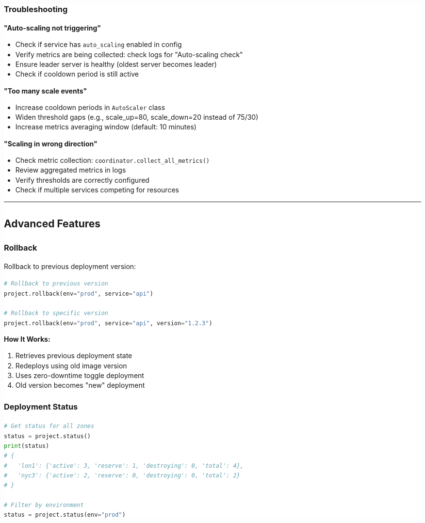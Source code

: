 ### Troubleshooting

**"Auto-scaling not triggering"**

- Check if service has `auto_scaling` enabled in config
- Verify metrics are being collected: check logs for "Auto-scaling check"
- Ensure leader server is healthy (oldest server becomes leader)
- Check if cooldown period is still active

**"Too many scale events"**

- Increase cooldown periods in `AutoScaler` class
- Widen threshold gaps (e.g., scale_up=80, scale_down=20 instead of 75/30)
- Increase metrics averaging window (default: 10 minutes)

**"Scaling in wrong direction"**

- Check metric collection: `coordinator.collect_all_metrics()`
- Review aggregated metrics in logs
- Verify thresholds are correctly configured
- Check if multiple services competing for resources

---

## Advanced Features

### Rollback

Rollback to previous deployment version:

```python
# Rollback to previous version
project.rollback(env="prod", service="api")

# Rollback to specific version
project.rollback(env="prod", service="api", version="1.2.3")
```

**How It Works:**

1. Retrieves previous deployment state
2. Redeploys using old image version
3. Uses zero-downtime toggle deployment
4. Old version becomes "new" deployment

### Deployment Status

```python
# Get status for all zones
status = project.status()
print(status)
# {
#   'lon1': {'active': 3, 'reserve': 1, 'destroying': 0, 'total': 4},
#   'nyc3': {'active': 2, 'reserve': 0, 'destroying': 0, 'total': 2}
# }

# Filter by environment
status = project.status(env="prod")
```
